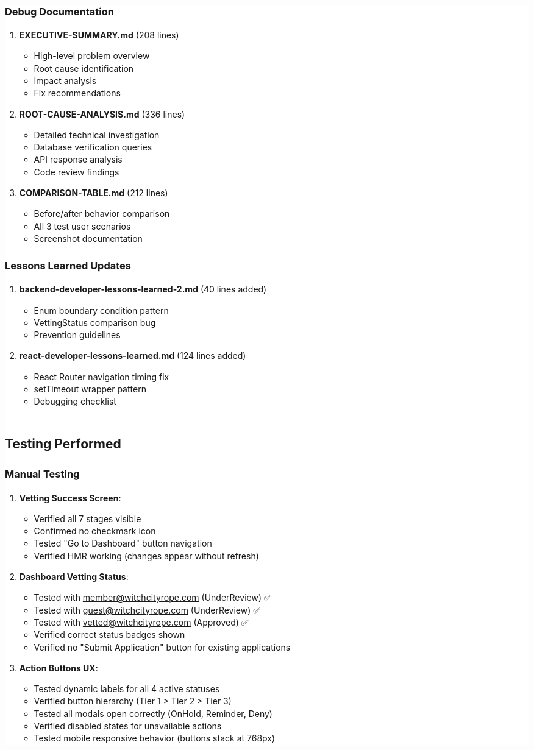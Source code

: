 ### Debug Documentation
1. **EXECUTIVE-SUMMARY.md** (208 lines)
   - High-level problem overview
   - Root cause identification
   - Impact analysis
   - Fix recommendations

2. **ROOT-CAUSE-ANALYSIS.md** (336 lines)
   - Detailed technical investigation
   - Database verification queries
   - API response analysis
   - Code review findings

3. **COMPARISON-TABLE.md** (212 lines)
   - Before/after behavior comparison
   - All 3 test user scenarios
   - Screenshot documentation

### Lessons Learned Updates
1. **backend-developer-lessons-learned-2.md** (40 lines added)
   - Enum boundary condition pattern
   - VettingStatus comparison bug
   - Prevention guidelines

2. **react-developer-lessons-learned.md** (124 lines added)
   - React Router navigation timing fix
   - setTimeout wrapper pattern
   - Debugging checklist

---

## Testing Performed

### Manual Testing
1. **Vetting Success Screen**:
   - Verified all 7 stages visible
   - Confirmed no checkmark icon
   - Tested "Go to Dashboard" button navigation
   - Verified HMR working (changes appear without refresh)

2. **Dashboard Vetting Status**:
   - Tested with member@witchcityrope.com (UnderReview) ✅
   - Tested with guest@witchcityrope.com (UnderReview) ✅
   - Tested with vetted@witchcityrope.com (Approved) ✅
   - Verified correct status badges shown
   - Verified no "Submit Application" button for existing applications

3. **Action Buttons UX**:
   - Tested dynamic labels for all 4 active statuses
   - Verified button hierarchy (Tier 1 > Tier 2 > Tier 3)
   - Tested all modals open correctly (OnHold, Reminder, Deny)
   - Verified disabled states for unavailable actions
   - Tested mobile responsive behavior (buttons stack at 768px)
